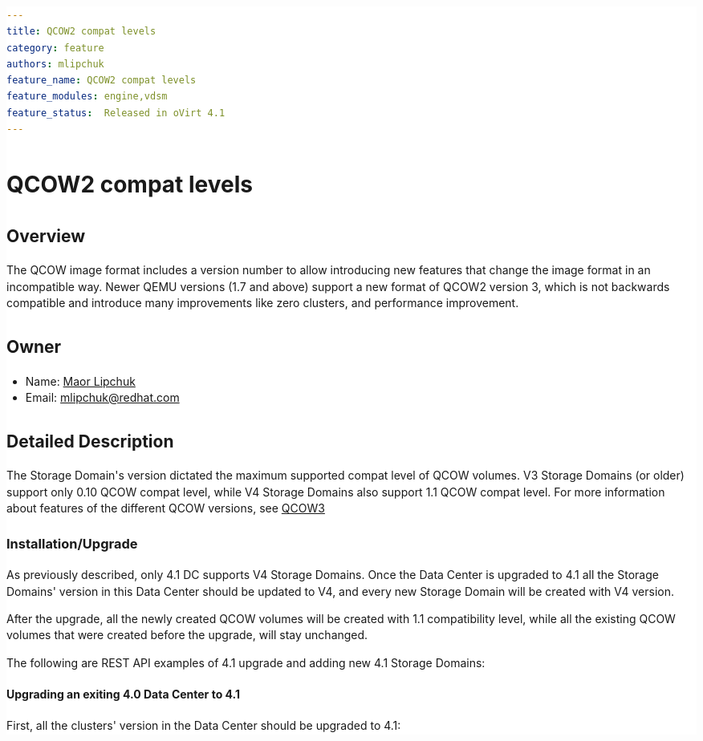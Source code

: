```yaml
---
title: QCOW2 compat levels
category: feature
authors: mlipchuk
feature_name: QCOW2 compat levels
feature_modules: engine,vdsm
feature_status:  Released in oVirt 4.1
---
```


# QCOW2 compat levels


## Overview

The QCOW image format includes a version number to allow introducing new features that change the image format in an incompatible way.
Newer QEMU versions (1.7 and above) support a new format of QCOW2 version 3, which is not backwards compatible and introduce
many improvements like zero clusters, and performance improvement.

## Owner

- Name: [Maor Lipchuk](https://github.com/maorlipchuk)
- Email: <mlipchuk@redhat.com>


## Detailed Description

The Storage Domain's version dictated the maximum supported compat level of QCOW volumes.
V3 Storage Domains (or older) support only 0.10 QCOW compat level, while V4 Storage Domains also support 1.1 QCOW compat level.
For more information about features of the different QCOW versions, see [QCOW3](http://wiki.qemu.org/Features/Qcow3)

### Installation/Upgrade

As previously described, only 4.1 DC supports V4 Storage Domains.
Once the Data Center is upgraded to 4.1 all the Storage Domains' version in this Data Center should be updated to V4,
and every new Storage Domain will be created with V4 version.

After the upgrade, all the newly created QCOW volumes will be created with 1.1 compatibility level,
while all the existing QCOW volumes that were created before the upgrade, will stay unchanged.

The following are REST API examples of 4.1 upgrade and adding new 4.1 Storage Domains:

#### Upgrading an exiting 4.0 Data Center to 4.1

First, all the clusters' version in the Data Center should be upgraded to 4.1:
